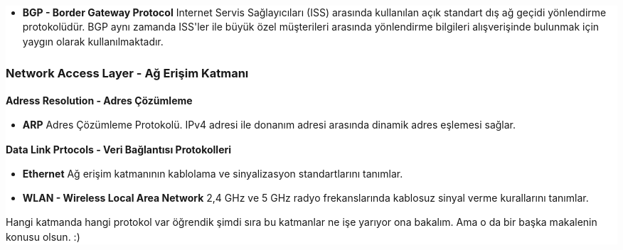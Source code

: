 -   **BGP - Border Gateway Protocol**
Internet Servis Sağlayıcıları (ISS) arasında kullanılan açık standart dış ağ geçidi yönlendirme protokolüdür. BGP aynı zamanda ISS'ler ile büyük özel müşterileri arasında yönlendirme bilgileri alışverişinde bulunmak için yaygın olarak kullanılmaktadır.

### Network Access Layer - Ağ Erişim Katmanı
    
**Adress Resolution - Adres Çözümleme**
    
- **ARP**
Adres Çözümleme Protokolü. IPv4 adresi ile donanım adresi arasında dinamik adres eşlemesi sağlar.
    
**Data Link Prtocols - Veri Bağlantısı Protokolleri**
    
- **Ethernet**
 Ağ erişim katmanının kablolama ve sinyalizasyon standartlarını tanımlar.
 
- **WLAN - Wireless Local Area Network**
2,4 GHz ve 5 GHz radyo frekanslarında kablosuz sinyal verme kurallarını tanımlar.

Hangi katmanda hangi protokol var öğrendik şimdi sıra bu katmanlar ne işe yarıyor ona bakalım. Ama o da bir başka makalenin konusu olsun. :)